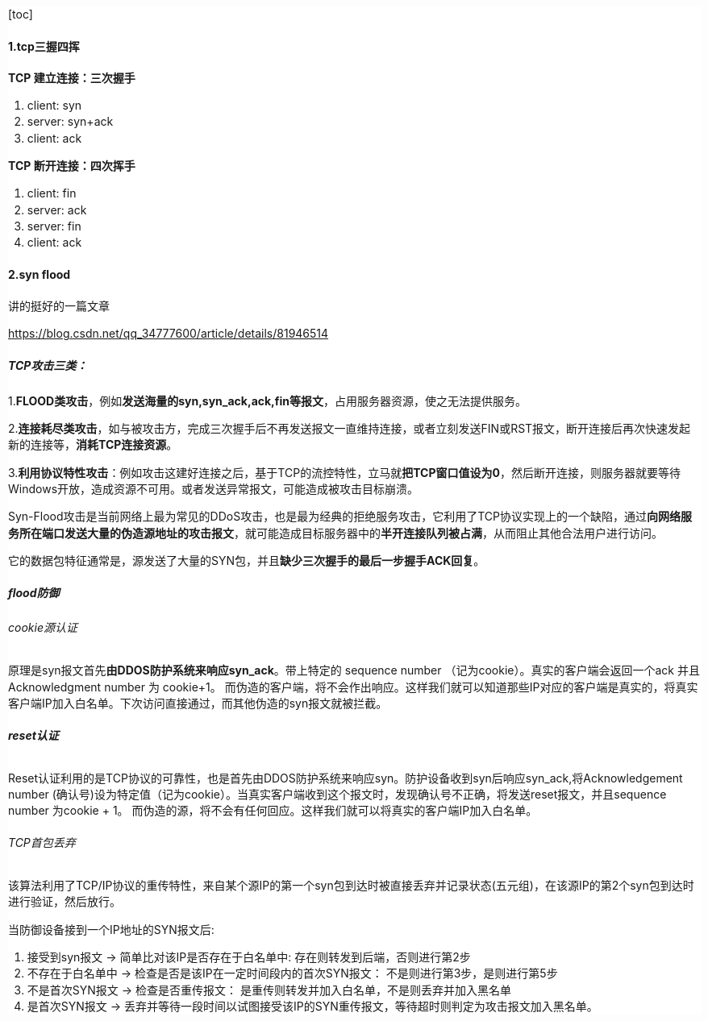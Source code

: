 [toc]



#### 1.tcp三握四挥

**TCP 建立连接：三次握手**

1. client: syn
2. server: syn+ack
3. client: ack

**TCP 断开连接：四次挥手**

1. client: fin
2. server: ack
3. server: fin
4. client: ack

#### 2.syn flood

讲的挺好的一篇文章

https://blog.csdn.net/qq_34777600/article/details/81946514

##### TCP攻击三类：

 1.**FLOOD类攻击**，例如**发送海量的syn,syn_ack,ack,fin等报文**，占用服务器资源，使之无法提供服务。

 2.**连接耗尽类攻击**，如与被攻击方，完成三次握手后不再发送报文一直维持连接，或者立刻发送FIN或RST报文，断开连接后再次快速发起新的连接等，**消耗TCP连接资源**。 

3.**利用协议特性攻击**：例如攻击这建好连接之后，基于TCP的流控特性，立马就**把TCP窗口值设为0**，然后断开连接，则服务器就要等待Windows开放，造成资源不可用。或者发送异常报文，可能造成被攻击目标崩溃。

Syn-Flood攻击是当前网络上最为常见的DDoS攻击，也是最为经典的拒绝服务攻击，它利用了TCP协议实现上的一个缺陷，通过**向网络服务所在端口发送大量的伪造源地址的攻击报文**，就可能造成目标服务器中的**半开连接队列被占满**，从而阻止其他合法用户进行访问。

它的数据包特征通常是，源发送了大量的SYN包，并且**缺少三次握手的最后一步握手ACK回复**。

#####  flood防御

###### cookie源认证

原理是syn报文首先**由DDOS防护系统来响应syn_ack**。带上特定的 sequence number （记为cookie）。真实的客户端会返回一个ack 并且 Acknowledgment number 为 cookie+1。 而伪造的客户端，将不会作出响应。这样我们就可以知道那些IP对应的客户端是真实的，将真实客户端IP加入白名单。下次访问直接通过，而其他伪造的syn报文就被拦截。

###### **reset认证**

Reset认证利用的是TCP协议的可靠性，也是首先由DDOS防护系统来响应syn。防护设备收到syn后响应syn_ack,将Acknowledgement number (确认号)设为特定值（记为cookie）。当真实客户端收到这个报文时，发现确认号不正确，将发送reset报文，并且sequence number 为cookie + 1。 而伪造的源，将不会有任何回应。这样我们就可以将真实的客户端IP加入白名单。

###### TCP首包丢弃

该算法利用了TCP/IP协议的重传特性，来自某个源IP的第一个syn包到达时被直接丢弃并记录状态(五元组)，在该源IP的第2个syn包到达时进行验证，然后放行。

当防御设备接到一个IP地址的SYN报文后:

1. 接受到syn报文   -> 简单比对该IP是否存在于白名单中:  存在则转发到后端，否则进行第2步
2. 不存在于白名单中 -> 检查是否是该IP在一定时间段内的首次SYN报文： 不是则进行第3步，是则进行第5步
3. 不是首次SYN报文 -> 检查是否重传报文： 是重传则转发并加入白名单，不是则丢弃并加入黑名单
4. 是首次SYN报文  -> 丢弃并等待一段时间以试图接受该IP的SYN重传报文，等待超时则判定为攻击报文加入黑名单。
